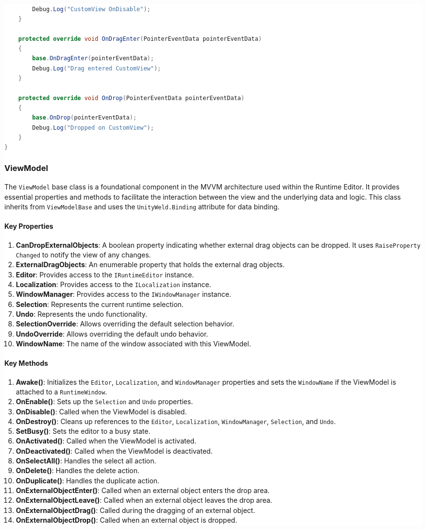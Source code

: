 ```csharp
        Debug.Log("CustomView OnDisable");
    }

    protected override void OnDragEnter(PointerEventData pointerEventData)
    {
        base.OnDragEnter(pointerEventData);
        Debug.Log("Drag entered CustomView");
    }

    protected override void OnDrop(PointerEventData pointerEventData)
    {
        base.OnDrop(pointerEventData);
        Debug.Log("Dropped on CustomView");
    }
}
```



### ViewModel

The `ViewModel` base class is a foundational component in the MVVM architecture used within the Runtime Editor. It provides essential properties and methods to facilitate the interaction between the view and the underlying data and logic. This class inherits from `ViewModelBase` and uses the `UnityWeld.Binding` attribute for data binding.

#### Key Properties

1. **CanDropExternalObjects**: A boolean property indicating whether external drag objects can be dropped. It uses `RaisePropertyChanged` to notify the view of any changes.
2. **ExternalDragObjects**: An enumerable property that holds the external drag objects.
3. **Editor**: Provides access to the `IRuntimeEditor` instance.
4. **Localization**: Provides access to the `ILocalization` instance.
5. **WindowManager**: Provides access to the `IWindowManager` instance.
6. **Selection**: Represents the current runtime selection.
7. **Undo**: Represents the undo functionality.
8. **SelectionOverride**: Allows overriding the default selection behavior.
9. **UndoOverride**: Allows overriding the default undo behavior.
10. **WindowName**: The name of the window associated with this ViewModel.

#### Key Methods

1. **Awake()**: Initializes the `Editor`, `Localization`, and `WindowManager` properties and sets the `WindowName` if the ViewModel is attached to a `RuntimeWindow`.
2. **OnEnable()**: Sets up the `Selection` and `Undo` properties.
3. **OnDisable()**: Called when the ViewModel is disabled.
4. **OnDestroy()**: Cleans up references to the `Editor`, `Localization`, `WindowManager`, `Selection`, and `Undo`.
5. **SetBusy()**: Sets the editor to a busy state.
6. **OnActivated()**: Called when the ViewModel is activated.
7. **OnDeactivated()**: Called when the ViewModel is deactivated.
8. **OnSelectAll()**: Handles the select all action.
9. **OnDelete()**: Handles the delete action.
10. **OnDuplicate()**: Handles the duplicate action.
11. **OnExternalObjectEnter()**: Called when an external object enters the drop area.
12. **OnExternalObjectLeave()**: Called when an external object leaves the drop area.
13. **OnExternalObjectDrag()**: Called during the dragging of an external object.
14. **OnExternalObjectDrop()**: Called when an external object is dropped.

